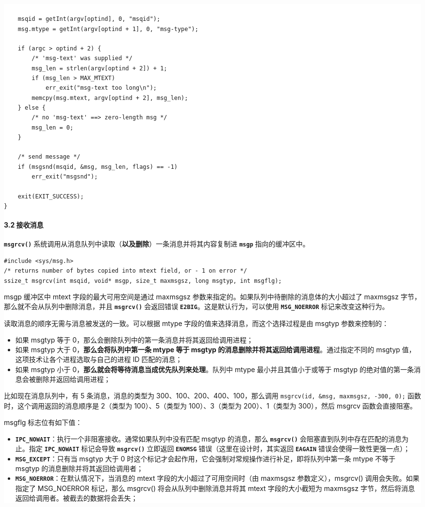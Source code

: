 ```c{.line-numbers}

    msqid = getInt(argv[optind], 0, "msqid");
    msg.mtype = getInt(argv[optind + 1], 0, "msg-type");

    if (argc > optind + 2) {
        /* 'msg-text' was supplied */
        msg_len = strlen(argv[optind + 2]) + 1;
        if (msg_len > MAX_MTEXT)
            err_exit("msg-text too long\n");
        memcpy(msg.mtext, argv[optind + 2], msg_len);
    } else {
        /* no 'msg-text' ==> zero-length msg */
        msg_len = 0;
    }

    /* send message */
    if (msgsnd(msqid, &msg, msg_len, flags) == -1)
        err_exit("msgsnd");

    exit(EXIT_SUCCESS);
}
```

#### 3.2 接收消息

**`msgrcv()`** 系统调用从消息队列中读取（**以及删除**）一条消息并将其内容复制进 **`msgp`** 指向的缓冲区中。

```c{.line-numbers}
#include <sys/msg.h>
/* returns number of bytes copied into mtext field, or - 1 on error */
ssize_t msgrcv(int msqid, void* msgp, size_t maxmsgsz, long msgtyp, int msgflg);
```

msgp 缓冲区中 mtext 字段的最大可用空间是通过 maxmsgsz 参数来指定的。如果队列中待删除的消息体的大小超过了 maxmsgsz 字节，那么就不会从队列中删除消息，并且 **`msgrcv()`** 会返回错误 **`E2BIG`**。这是默认行为，可以使用 **`MSG_NOERROR`** 标记来改变这种行为。

读取消息的顺序无需与消息被发送的一致。可以根据 mtype 字段的值来选择消息，而这个选择过程是由 msgtyp 参数来控制的：

- 如果 msgtyp 等于 0，那么会删除队列中的第一条消息并将其返回给调用进程；
- 如果 msgtyp 大于 0，**那么会将队列中第一条 mtype 等于 msgtyp 的消息删除并将其返回给调用进程**。通过指定不同的 msgtyp 值，这项技术让各个进程选取与自己的进程 ID 匹配的消息；
- 如果 msgtyp 小于 0，**那么就会将等待消息当成优先队列来处理**。队列中 mtype 最小并且其值小于或等于 msgtyp 的绝对值的第一条消息会被删除并返回给调用进程；

比如现在消息队列中，有 5 条消息，消息的类型为 300、100、200、400、100，那么调用 `msgrcv(id, &msg, maxmsgsz, -300, 0);` 函数时，这个调用返回的消息顺序是 2（类型为 100）、5（类型为 100）、3（类型为 200）、1（类型为 300），然后 msgrcv 函数会直接阻塞。

msgflg 标志位有如下值：

- **`IPC_NOWAIT`**：执行一个非阻塞接收。通常如果队列中没有匹配 msgtyp 的消息，那么 **`msgrcv()`** 会阻塞直到队列中存在匹配的消息为止。指定 **`IPC_NOWAIT`** 标记会导致 **`msgrcv()`** 立即返回 **`ENOMSG`** 错误（这里在设计时，其实返回 **`EAGAIN`** 错误会使得一致性更强一点）；
- **`MSG_EXCEPT`**：只有当 msgtyp 大于 0 时这个标记才会起作用，它会强制对常规操作进行补足，即将队列中第一条 mtype 不等于 msgtyp 的消息删除并将其返回给调用者；
- **`MSG_NOERROR`**：在默认情况下，当消息的 mtext 字段的大小超过了可用空间时（由 maxmsgsz 参数定义），msgrcv() 调用会失败。如果指定了 MSG_NOERROR 标记，那么 msgrcv() 将会从队列中删除消息并将其 mtext 字段的大小截短为 maxmsgsz 字节，然后将消息返回给调用者。被截去的数据将会丢失；
